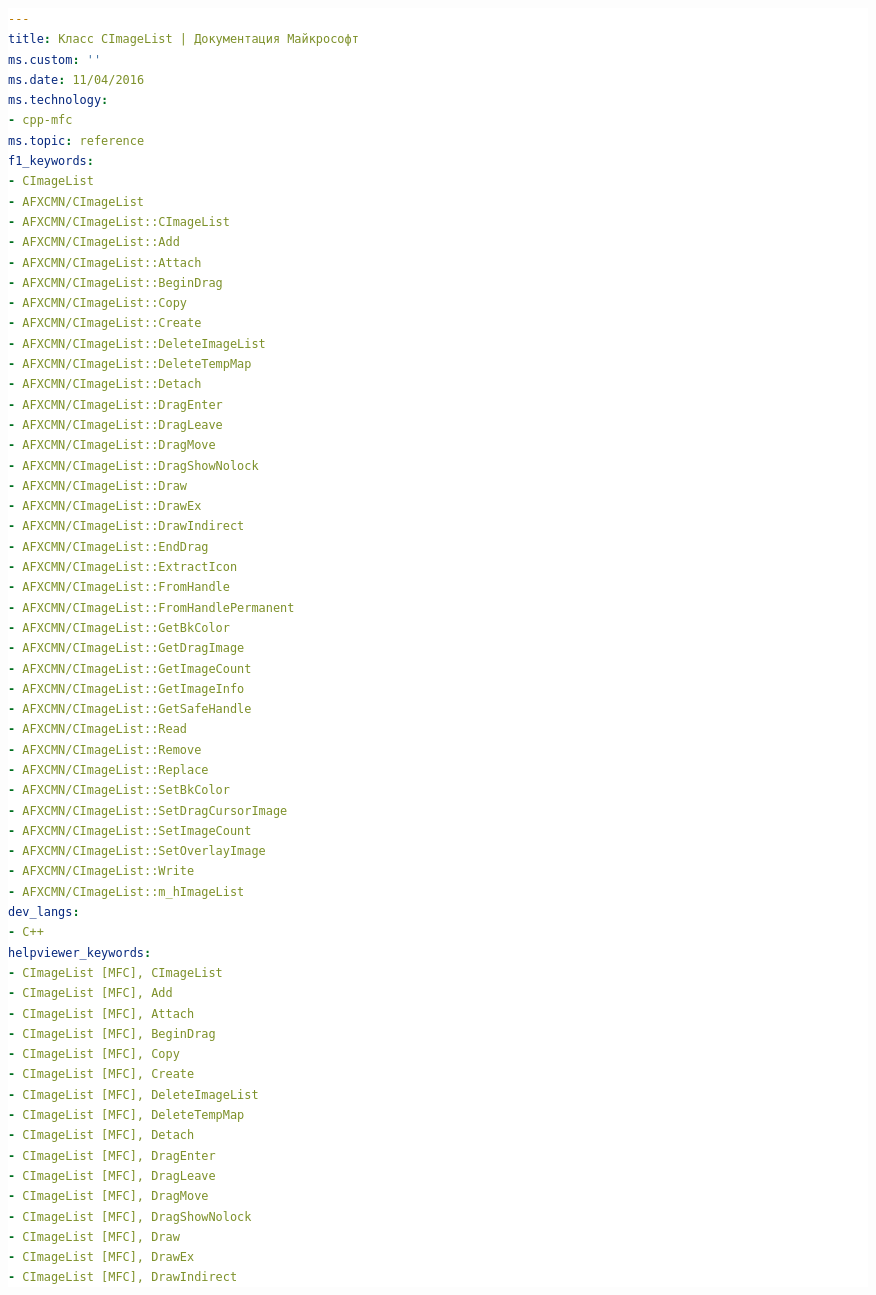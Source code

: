```yaml
---
title: Класс CImageList | Документация Майкрософт
ms.custom: ''
ms.date: 11/04/2016
ms.technology:
- cpp-mfc
ms.topic: reference
f1_keywords:
- CImageList
- AFXCMN/CImageList
- AFXCMN/CImageList::CImageList
- AFXCMN/CImageList::Add
- AFXCMN/CImageList::Attach
- AFXCMN/CImageList::BeginDrag
- AFXCMN/CImageList::Copy
- AFXCMN/CImageList::Create
- AFXCMN/CImageList::DeleteImageList
- AFXCMN/CImageList::DeleteTempMap
- AFXCMN/CImageList::Detach
- AFXCMN/CImageList::DragEnter
- AFXCMN/CImageList::DragLeave
- AFXCMN/CImageList::DragMove
- AFXCMN/CImageList::DragShowNolock
- AFXCMN/CImageList::Draw
- AFXCMN/CImageList::DrawEx
- AFXCMN/CImageList::DrawIndirect
- AFXCMN/CImageList::EndDrag
- AFXCMN/CImageList::ExtractIcon
- AFXCMN/CImageList::FromHandle
- AFXCMN/CImageList::FromHandlePermanent
- AFXCMN/CImageList::GetBkColor
- AFXCMN/CImageList::GetDragImage
- AFXCMN/CImageList::GetImageCount
- AFXCMN/CImageList::GetImageInfo
- AFXCMN/CImageList::GetSafeHandle
- AFXCMN/CImageList::Read
- AFXCMN/CImageList::Remove
- AFXCMN/CImageList::Replace
- AFXCMN/CImageList::SetBkColor
- AFXCMN/CImageList::SetDragCursorImage
- AFXCMN/CImageList::SetImageCount
- AFXCMN/CImageList::SetOverlayImage
- AFXCMN/CImageList::Write
- AFXCMN/CImageList::m_hImageList
dev_langs:
- C++
helpviewer_keywords:
- CImageList [MFC], CImageList
- CImageList [MFC], Add
- CImageList [MFC], Attach
- CImageList [MFC], BeginDrag
- CImageList [MFC], Copy
- CImageList [MFC], Create
- CImageList [MFC], DeleteImageList
- CImageList [MFC], DeleteTempMap
- CImageList [MFC], Detach
- CImageList [MFC], DragEnter
- CImageList [MFC], DragLeave
- CImageList [MFC], DragMove
- CImageList [MFC], DragShowNolock
- CImageList [MFC], Draw
- CImageList [MFC], DrawEx
- CImageList [MFC], DrawIndirect
```